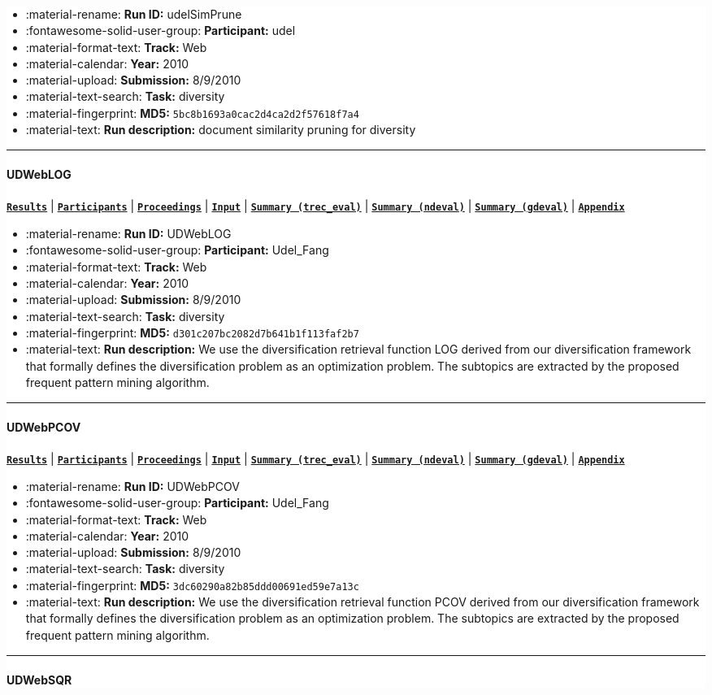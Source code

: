 - :material-rename: **Run ID:** udelSimPrune 
- :fontawesome-solid-user-group: **Participant:** udel 
- :material-format-text: **Track:** Web 
- :material-calendar: **Year:** 2010 
- :material-upload: **Submission:** 8/9/2010 
- :material-text-search: **Task:** diversity 
- :material-fingerprint: **MD5:** `5bc8b1693a0cac2d4ca2d2f57618f7a4` 
- :material-text: **Run description:** document similarity pruning for diversity 

---
#### UDWebLOG 
[**`Results`**](./results.md#udweblog) | [**`Participants`**](./participants.md#udel_fang) | [**`Proceedings`**](./proceedings.md#university-of-delaware-at-diverstiy-task-of-web-track-2010) | [**`Input`**](https://trec.nist.gov/results/trec19/web/input.UDWebLOG.gz) | [**`Summary (trec_eval)`**](https://trec.nist.gov/results/trec19/web/summary.trec_eval.UDWebLOG) | [**`Summary (ndeval)`**](https://trec.nist.gov/results/trec19/web/summary.ndeval.UDWebLOG) | [**`Summary (gdeval)`**](https://trec.nist.gov/results/trec19/web/summary.gdeval.UDWebLOG) | [**`Appendix`**](https://trec.nist.gov/pubs/trec19/appendices/web-adhoc-diversity/Udel_Fang.adhoc.pdf) 

- :material-rename: **Run ID:** UDWebLOG 
- :fontawesome-solid-user-group: **Participant:** Udel_Fang 
- :material-format-text: **Track:** Web 
- :material-calendar: **Year:** 2010 
- :material-upload: **Submission:** 8/9/2010 
- :material-text-search: **Task:** diversity 
- :material-fingerprint: **MD5:** `d301c207bc2082d7b641b1f113faf2b7` 
- :material-text: **Run description:** We use the diversification retrieval function LOG derived from our diversification framework that formally defines the diversification problem as an optimization problem. The subtopics are extracted by the proposed frequent pattern mining algorithm. 

---
#### UDWebPCOV 
[**`Results`**](./results.md#udwebpcov) | [**`Participants`**](./participants.md#udel_fang) | [**`Proceedings`**](./proceedings.md#university-of-delaware-at-diverstiy-task-of-web-track-2010) | [**`Input`**](https://trec.nist.gov/results/trec19/web/input.UDWebPCOV.gz) | [**`Summary (trec_eval)`**](https://trec.nist.gov/results/trec19/web/summary.trec_eval.UDWebPCOV) | [**`Summary (ndeval)`**](https://trec.nist.gov/results/trec19/web/summary.ndeval.UDWebPCOV) | [**`Summary (gdeval)`**](https://trec.nist.gov/results/trec19/web/summary.gdeval.UDWebPCOV) | [**`Appendix`**](https://trec.nist.gov/pubs/trec19/appendices/web-adhoc-diversity/Udel_Fang.adhoc.pdf) 

- :material-rename: **Run ID:** UDWebPCOV 
- :fontawesome-solid-user-group: **Participant:** Udel_Fang 
- :material-format-text: **Track:** Web 
- :material-calendar: **Year:** 2010 
- :material-upload: **Submission:** 8/9/2010 
- :material-text-search: **Task:** diversity 
- :material-fingerprint: **MD5:** `3dc60290a82b85ddd00691ed59e7a13c` 
- :material-text: **Run description:** We use the diversification retrieval function PCOV derived from our diversification framework that formally defines the diversification problem as an optimization problem. The subtopics are extracted by the proposed frequent pattern mining algorithm. 

---
#### UDWebSQR 
